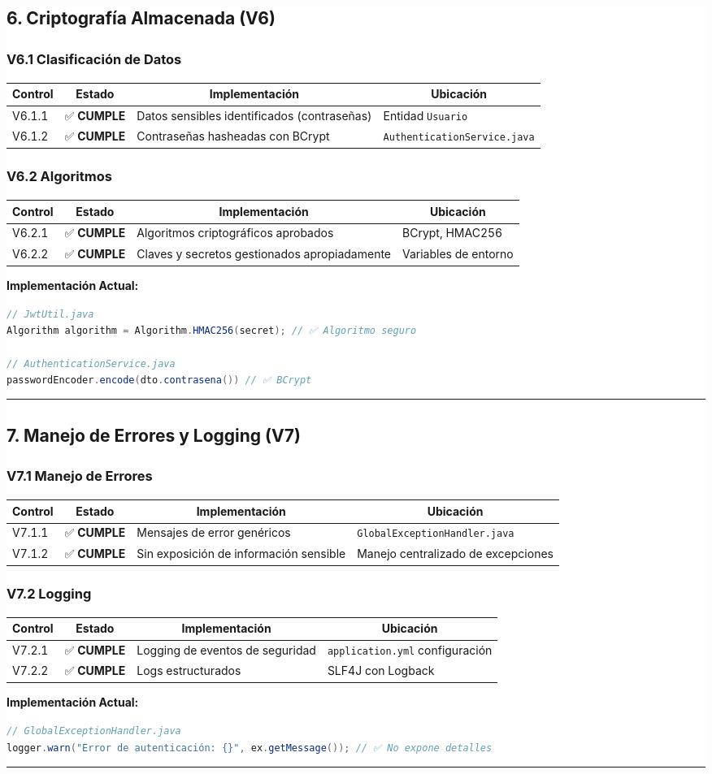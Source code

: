 
## 6. Criptografía Almacenada (V6)

### V6.1 Clasificación de Datos

| Control | Estado | Implementación | Ubicación |
|---------|--------|----------------|-----------|
| V6.1.1 | ✅ **CUMPLE** | Datos sensibles identificados (contraseñas) | Entidad `Usuario` |
| V6.1.2 | ✅ **CUMPLE** | Contraseñas hasheadas con BCrypt | `AuthenticationService.java` |

### V6.2 Algoritmos

| Control | Estado | Implementación | Ubicación |
|---------|--------|----------------|-----------|
| V6.2.1 | ✅ **CUMPLE** | Algoritmos criptográficos aprobados | BCrypt, HMAC256 |
| V6.2.2 | ✅ **CUMPLE** | Claves y secretos gestionados apropiadamente | Variables de entorno |

**Implementación Actual:**
```java
// JwtUtil.java
Algorithm algorithm = Algorithm.HMAC256(secret); // ✅ Algoritmo seguro

// AuthenticationService.java
passwordEncoder.encode(dto.contrasena()) // ✅ BCrypt
```

---

## 7. Manejo de Errores y Logging (V7)

### V7.1 Manejo de Errores

| Control | Estado | Implementación | Ubicación |
|---------|--------|----------------|-----------|
| V7.1.1 | ✅ **CUMPLE** | Mensajes de error genéricos | `GlobalExceptionHandler.java` |
| V7.1.2 | ✅ **CUMPLE** | Sin exposición de información sensible | Manejo centralizado de excepciones |

### V7.2 Logging

| Control | Estado | Implementación | Ubicación |
|---------|--------|----------------|-----------|
| V7.2.1 | ✅ **CUMPLE** | Logging de eventos de seguridad | `application.yml` configuración |
| V7.2.2 | ✅ **CUMPLE** | Logs estructurados | SLF4J con Logback |

**Implementación Actual:**
```java
// GlobalExceptionHandler.java
logger.warn("Error de autenticación: {}", ex.getMessage()); // ✅ No expone detalles
```

---